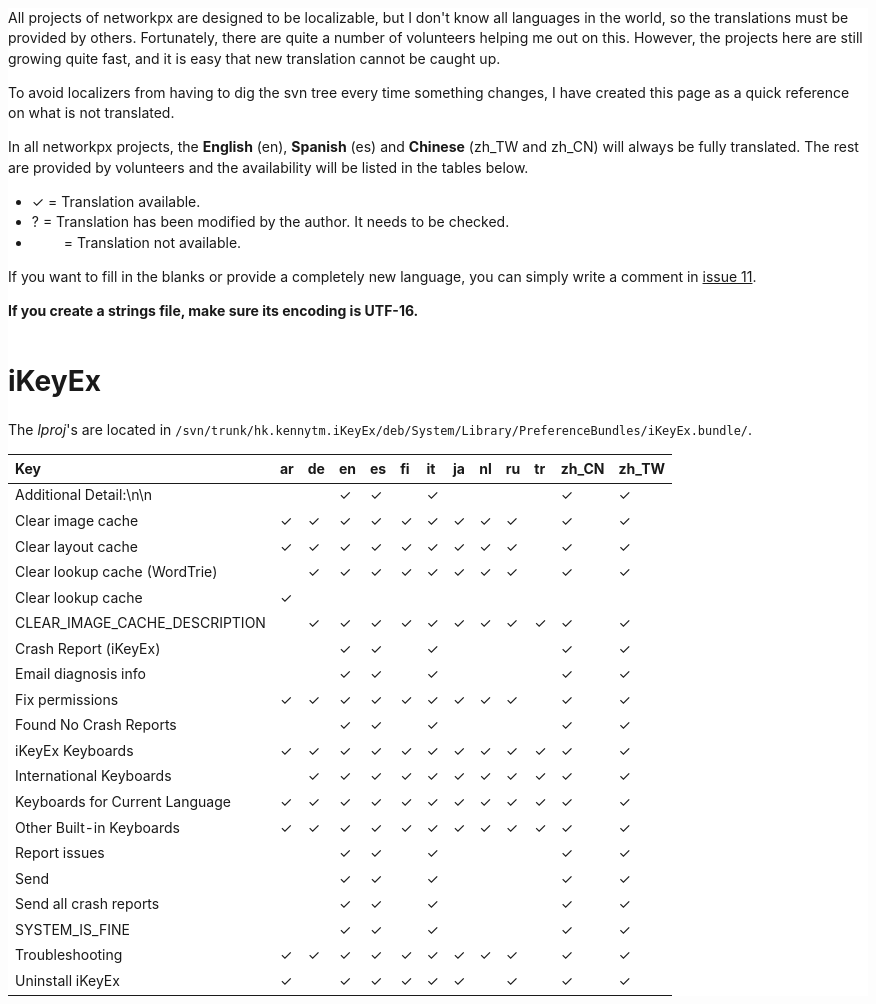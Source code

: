 

All projects of networkpx are designed to be localizable, but I don't know all languages in the world, so the translations must be provided by others. Fortunately, there are quite a number of volunteers helping me out on this. However, the projects here are still growing quite fast, and it is easy that new translation cannot be caught up.

To avoid localizers from having to dig the svn tree every time something changes, I have created this page as a quick reference on what is not translated.

In all networkpx projects, the **English** (en), **Spanish** (es) and **Chinese** (zh\_TW and zh\_CN) will always be fully translated. The rest are provided by volunteers and the availability will be listed in the tables below.
  * ✓ = Translation available.
  * ?  = Translation has been modified by the author. It needs to be checked.
  *    = Translation not available.

If you want to fill in the blanks or provide a completely new language, you can simply write a comment in [issue 11](https://code.google.com/p/networkpx/issues/detail?id=11).

**If you create a strings file, make sure its encoding is UTF-16.**

# iKeyEx #

The _lproj_'s are located in `/svn/trunk/hk.kennytm.iKeyEx/deb/System/Library/PreferenceBundles/iKeyEx.bundle/`.

| **Key** | **ar** | **de** | **en** | **es** | **fi** | **it** | **ja** | **nl** | **ru** | **tr** | **zh\_CN** | **zh\_TW** |
|:--------|:-------|:-------|:-------|:-------|:-------|:-------|:-------|:-------|:-------|:-------|:-----------|:-----------|
| Additional Detail:\n\n |  |  | ✓ | ✓ |  | ✓ |  |  |  |  | ✓ | ✓ |
| Clear image cache | ✓ | ✓ | ✓ | ✓ | ✓ | ✓ | ✓ | ✓ | ✓ |  | ✓ | ✓ |
| Clear layout cache | ✓ | ✓ | ✓ | ✓ | ✓ | ✓ | ✓ | ✓ | ✓ |  | ✓ | ✓ |
| Clear lookup cache (WordTrie) |  | ✓ | ✓ | ✓ | ✓ | ✓ | ✓ | ✓ | ✓ |  | ✓ | ✓ |
| Clear lookup cache | ✓ |  |  |  |  |  |  |  |  |  |  |  |
| CLEAR\_IMAGE\_CACHE\_DESCRIPTION |  | ✓ | ✓ | ✓ | ✓ | ✓ | ✓ | ✓ | ✓ | ✓ | ✓ | ✓ |
| Crash Report (iKeyEx) |  |  | ✓ | ✓ |  | ✓ |  |  |  |  | ✓ | ✓ |
| Email diagnosis info |  |  | ✓ | ✓ |  | ✓ |  |  |  |  | ✓ | ✓ |
| Fix permissions | ✓ | ✓ | ✓ | ✓ | ✓ | ✓ | ✓ | ✓ | ✓ |  | ✓ | ✓ |
| Found No Crash Reports |  |  | ✓ | ✓ |  | ✓ |  |  |  |  | ✓ | ✓ |
| iKeyEx Keyboards | ✓ | ✓ | ✓ | ✓ | ✓ | ✓ | ✓ | ✓ | ✓ | ✓ | ✓ | ✓ |
| International Keyboards |  | ✓ | ✓ | ✓ | ✓ | ✓ | ✓ | ✓ | ✓ | ✓ | ✓ | ✓ |
| Keyboards for Current Language | ✓ | ✓ | ✓ | ✓ | ✓ | ✓ | ✓ | ✓ | ✓ | ✓ | ✓ | ✓ |
| Other Built-in Keyboards | ✓ | ✓ | ✓ | ✓ | ✓ | ✓ | ✓ | ✓ | ✓ | ✓ | ✓ | ✓ |
| Report issues |  |  | ✓ | ✓ |  | ✓ |  |  |  |  | ✓ | ✓ |
| Send |  |  | ✓ | ✓ |  | ✓ |  |  |  |  | ✓ | ✓ |
| Send all crash reports |  |  | ✓ | ✓ |  | ✓ |  |  |  |  | ✓ | ✓ |
| SYSTEM\_IS\_FINE |  |  | ✓ | ✓ |  | ✓ |  |  |  |  | ✓ | ✓ |
| Troubleshooting | ✓ | ✓ | ✓ | ✓ | ✓ | ✓ | ✓ | ✓ | ✓ |  | ✓ | ✓ |
| Uninstall iKeyEx | ✓ |  | ✓ | ✓ | ✓ | ✓ | ✓ |  | ✓ |  | ✓ | ✓ |

